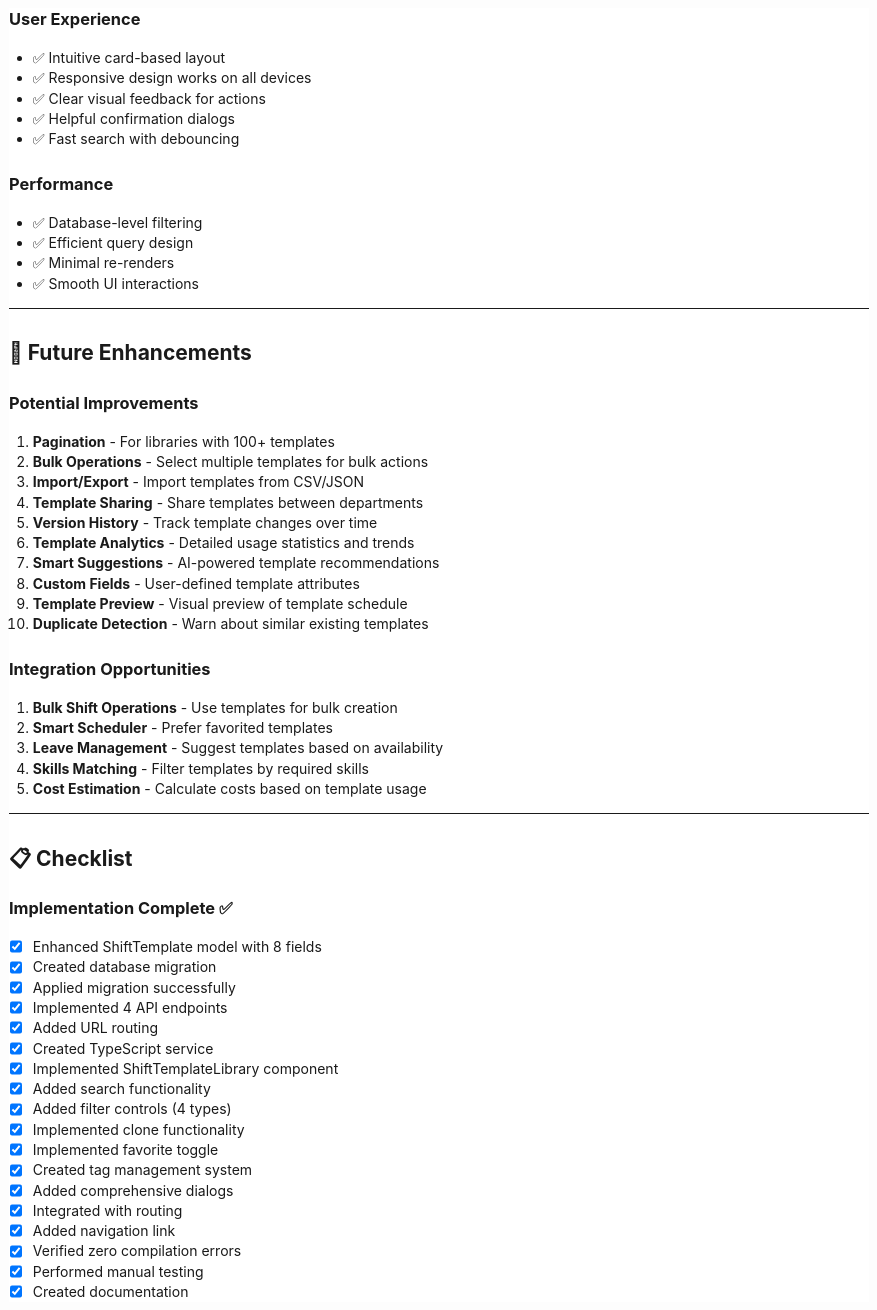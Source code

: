 ### User Experience
- ✅ Intuitive card-based layout
- ✅ Responsive design works on all devices
- ✅ Clear visual feedback for actions
- ✅ Helpful confirmation dialogs
- ✅ Fast search with debouncing

### Performance
- ✅ Database-level filtering
- ✅ Efficient query design
- ✅ Minimal re-renders
- ✅ Smooth UI interactions

---

## 🔮 Future Enhancements

### Potential Improvements
1. **Pagination** - For libraries with 100+ templates
2. **Bulk Operations** - Select multiple templates for bulk actions
3. **Import/Export** - Import templates from CSV/JSON
4. **Template Sharing** - Share templates between departments
5. **Version History** - Track template changes over time
6. **Template Analytics** - Detailed usage statistics and trends
7. **Smart Suggestions** - AI-powered template recommendations
8. **Custom Fields** - User-defined template attributes
9. **Template Preview** - Visual preview of template schedule
10. **Duplicate Detection** - Warn about similar existing templates

### Integration Opportunities
1. **Bulk Shift Operations** - Use templates for bulk creation
2. **Smart Scheduler** - Prefer favorited templates
3. **Leave Management** - Suggest templates based on availability
4. **Skills Matching** - Filter templates by required skills
5. **Cost Estimation** - Calculate costs based on template usage

---

## 📋 Checklist

### Implementation Complete ✅
- [x] Enhanced ShiftTemplate model with 8 fields
- [x] Created database migration
- [x] Applied migration successfully
- [x] Implemented 4 API endpoints
- [x] Added URL routing
- [x] Created TypeScript service
- [x] Implemented ShiftTemplateLibrary component
- [x] Added search functionality
- [x] Added filter controls (4 types)
- [x] Implemented clone functionality
- [x] Implemented favorite toggle
- [x] Created tag management system
- [x] Added comprehensive dialogs
- [x] Integrated with routing
- [x] Added navigation link
- [x] Verified zero compilation errors
- [x] Performed manual testing
- [x] Created documentation
